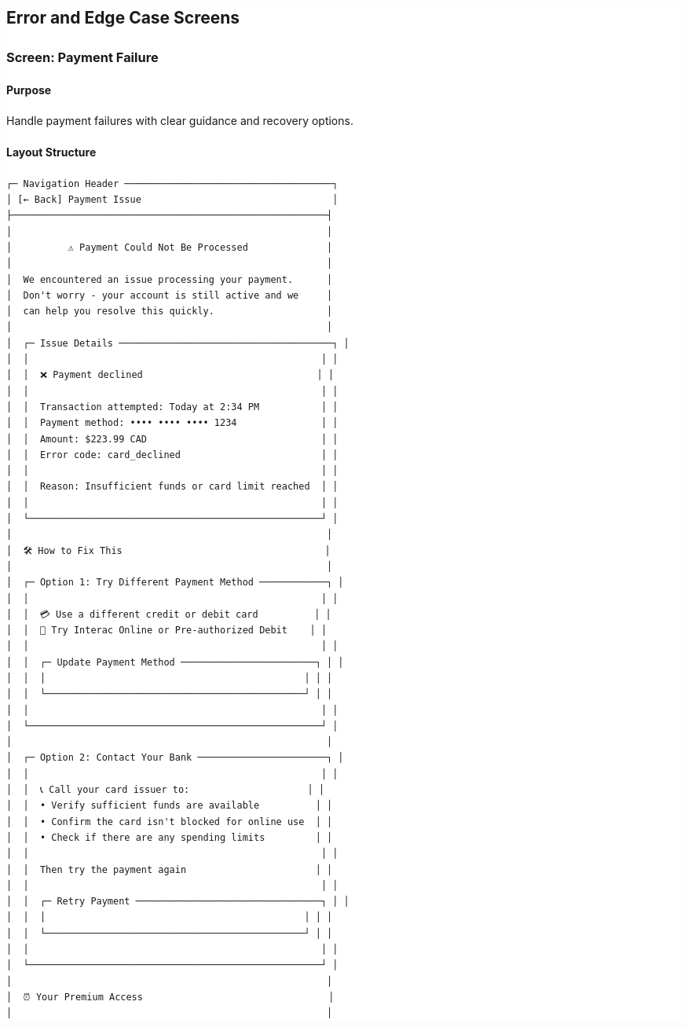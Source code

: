## Error and Edge Case Screens

### Screen: Payment Failure

#### Purpose
Handle payment failures with clear guidance and recovery options.

#### Layout Structure
```
┌─ Navigation Header ─────────────────────────────────────┐
│ [← Back] Payment Issue                                  │
├────────────────────────────────────────────────────────┤
│                                                        │
│          ⚠️ Payment Could Not Be Processed              │
│                                                        │
│  We encountered an issue processing your payment.      │
│  Don't worry - your account is still active and we     │
│  can help you resolve this quickly.                    │
│                                                        │
│  ┌─ Issue Details ──────────────────────────────────────┐ │
│  │                                                    │ │
│  │  ❌ Payment declined                               │ │
│  │                                                    │ │
│  │  Transaction attempted: Today at 2:34 PM           │ │
│  │  Payment method: •••• •••• •••• 1234               │ │
│  │  Amount: $223.99 CAD                               │ │
│  │  Error code: card_declined                         │ │
│  │                                                    │ │
│  │  Reason: Insufficient funds or card limit reached  │ │
│  │                                                    │ │
│  └────────────────────────────────────────────────────┘ │
│                                                        │
│  🛠️ How to Fix This                                    │
│                                                        │
│  ┌─ Option 1: Try Different Payment Method ────────────┐ │
│  │                                                    │ │
│  │  💳 Use a different credit or debit card          │ │
│  │  🏦 Try Interac Online or Pre-authorized Debit    │ │
│  │                                                    │ │
│  │  ┌─ Update Payment Method ────────────────────────┐ │ │
│  │  │                                              │ │ │
│  │  └──────────────────────────────────────────────┘ │ │
│  │                                                    │ │
│  └────────────────────────────────────────────────────┘ │
│                                                        │
│  ┌─ Option 2: Contact Your Bank ───────────────────────┐ │
│  │                                                    │ │
│  │  📞 Call your card issuer to:                     │ │
│  │  • Verify sufficient funds are available          │ │
│  │  • Confirm the card isn't blocked for online use  │ │
│  │  • Check if there are any spending limits         │ │
│  │                                                    │ │
│  │  Then try the payment again                       │ │
│  │                                                    │ │
│  │  ┌─ Retry Payment ─────────────────────────────────┐ │ │
│  │  │                                              │ │ │
│  │  └──────────────────────────────────────────────┘ │ │
│  │                                                    │ │
│  └────────────────────────────────────────────────────┘ │
│                                                        │
│  ⏰ Your Premium Access                                 │
│                                                        │
```
